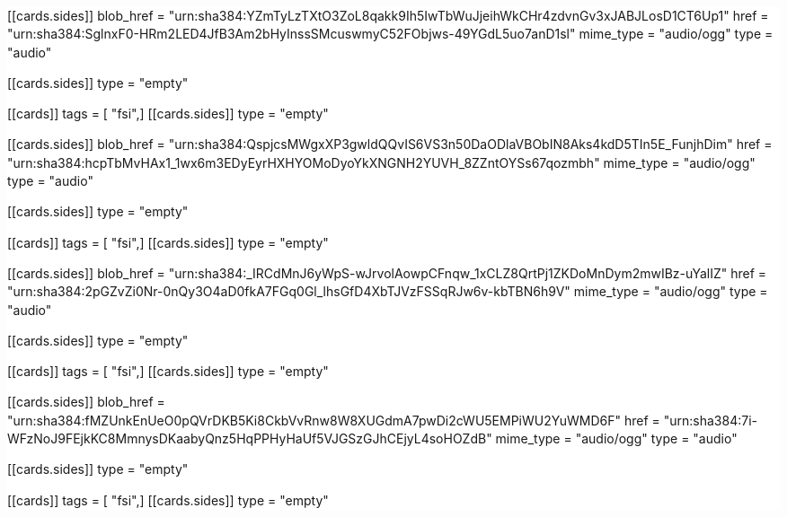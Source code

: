 [[cards.sides]]
blob_href = "urn:sha384:YZmTyLzTXtO3ZoL8qakk9Ih5IwTbWuJjeihWkCHr4zdvnGv3xJABJLosD1CT6Up1"
href = "urn:sha384:SglnxF0-HRm2LED4JfB3Am2bHyInssSMcuswmyC52FObjws-49YGdL5uo7anD1sl"
mime_type = "audio/ogg"
type = "audio"

[[cards.sides]]
type = "empty"


[[cards]]
tags = [ "fsi",]
[[cards.sides]]
type = "empty"

[[cards.sides]]
blob_href = "urn:sha384:QspjcsMWgxXP3gwldQQvIS6VS3n50DaODlaVBObIN8Aks4kdD5TIn5E_FunjhDim"
href = "urn:sha384:hcpTbMvHAx1_1wx6m3EDyEyrHXHYOMoDyoYkXNGNH2YUVH_8ZZntOYSs67qozmbh"
mime_type = "audio/ogg"
type = "audio"

[[cards.sides]]
type = "empty"


[[cards]]
tags = [ "fsi",]
[[cards.sides]]
type = "empty"

[[cards.sides]]
blob_href = "urn:sha384:_IRCdMnJ6yWpS-wJrvolAowpCFnqw_1xCLZ8QrtPj1ZKDoMnDym2mwIBz-uYalIZ"
href = "urn:sha384:2pGZvZi0Nr-0nQy3O4aD0fkA7FGq0Gl_lhsGfD4XbTJVzFSSqRJw6v-kbTBN6h9V"
mime_type = "audio/ogg"
type = "audio"

[[cards.sides]]
type = "empty"


[[cards]]
tags = [ "fsi",]
[[cards.sides]]
type = "empty"

[[cards.sides]]
blob_href = "urn:sha384:fMZUnkEnUeO0pQVrDKB5Ki8CkbVvRnw8W8XUGdmA7pwDi2cWU5EMPiWU2YuWMD6F"
href = "urn:sha384:7i-WFzNoJ9FEjkKC8MmnysDKaabyQnz5HqPPHyHaUf5VJGSzGJhCEjyL4soHOZdB"
mime_type = "audio/ogg"
type = "audio"

[[cards.sides]]
type = "empty"


[[cards]]
tags = [ "fsi",]
[[cards.sides]]
type = "empty"
